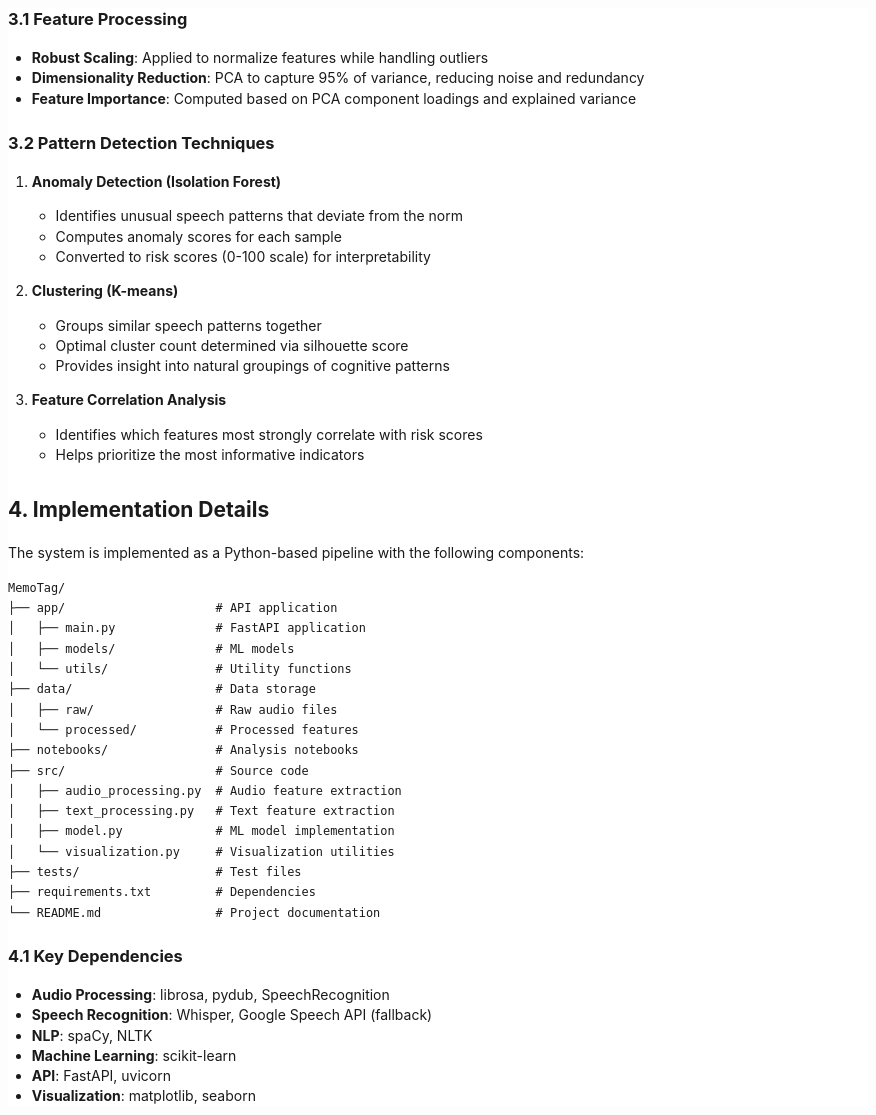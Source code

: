 ### 3.1 Feature Processing

- **Robust Scaling**: Applied to normalize features while handling outliers
- **Dimensionality Reduction**: PCA to capture 95% of variance, reducing noise and redundancy
- **Feature Importance**: Computed based on PCA component loadings and explained variance

### 3.2 Pattern Detection Techniques

1. **Anomaly Detection (Isolation Forest)**
   - Identifies unusual speech patterns that deviate from the norm
   - Computes anomaly scores for each sample
   - Converted to risk scores (0-100 scale) for interpretability

2. **Clustering (K-means)**
   - Groups similar speech patterns together
   - Optimal cluster count determined via silhouette score
   - Provides insight into natural groupings of cognitive patterns

3. **Feature Correlation Analysis**
   - Identifies which features most strongly correlate with risk scores
   - Helps prioritize the most informative indicators

## 4. Implementation Details

The system is implemented as a Python-based pipeline with the following components:

```
MemoTag/
├── app/                     # API application
│   ├── main.py              # FastAPI application
│   ├── models/              # ML models
│   └── utils/               # Utility functions
├── data/                    # Data storage
│   ├── raw/                 # Raw audio files
│   └── processed/           # Processed features
├── notebooks/               # Analysis notebooks
├── src/                     # Source code
│   ├── audio_processing.py  # Audio feature extraction
│   ├── text_processing.py   # Text feature extraction
│   ├── model.py             # ML model implementation
│   └── visualization.py     # Visualization utilities
├── tests/                   # Test files
├── requirements.txt         # Dependencies
└── README.md                # Project documentation
```

### 4.1 Key Dependencies

- **Audio Processing**: librosa, pydub, SpeechRecognition
- **Speech Recognition**: Whisper, Google Speech API (fallback)
- **NLP**: spaCy, NLTK
- **Machine Learning**: scikit-learn
- **API**: FastAPI, uvicorn
- **Visualization**: matplotlib, seaborn
